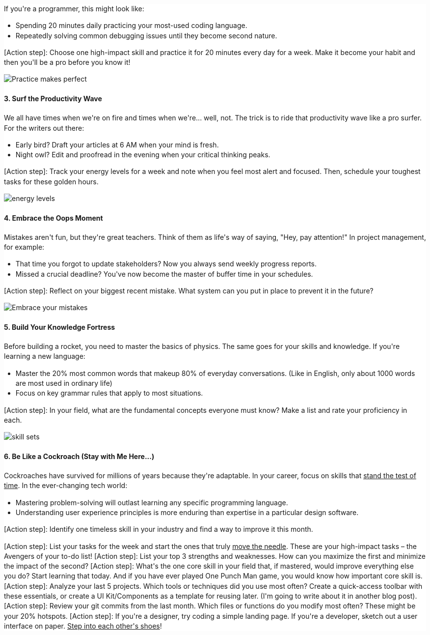 If you're a programmer, this might look like:

- Spending 20 minutes daily practicing your most-used coding language.
- Repeatedly solving common debugging issues until they become second nature.

[Action step]: Choose one high-impact skill and practice it for 20 minutes every day for a week. Make it become your habit and then you'll be a pro before you know it!

![Practice makes perfect](https://blogger.googleusercontent.com/img/b/R29vZ2xl/AVvXsEh9Vv4x97yww1w-G2WKsF-fg_8F-tK6SThjF2xbJPFP0rzk0DOkQmOVAdAlBl7Iru-cRs4GWJj927qeToCT4psnR3H6DXJn6KDbT-rPuK098kyEp6tx00bqJd2C1wE0yYOrSRp-XLaoiXk/s1600/Practice+Practice+Practice+%253D+Habit.jpg)

#### 3. Surf the Productivity Wave

We all have times when we're on fire and times when we're... well, not. The trick is to ride that productivity wave like a pro surfer.
For the writers out there:

- Early bird? Draft your articles at 6 AM when your mind is fresh.
- Night owl? Edit and proofread in the evening when your critical thinking peaks.

[Action step]: Track your energy levels for a week and note when you feel most alert and focused. Then, schedule your toughest tasks for these golden hours.

![energy levels](https://images.squarespace-cdn.com/content/v1/65fc5880c41be466ee6f1895/1711478408837-RUJ56788TSI8N7LH9NT9/Energy%2BLevels%2B-%2BNotes.png)

#### 4. Embrace the Oops Moment

Mistakes aren't fun, but they're great teachers. Think of them as life's way of saying, "Hey, pay attention!"
In project management, for example:

- That time you forgot to update stakeholders? Now you always send weekly progress reports.
- Missed a crucial deadline? You've now become the master of buffer time in your schedules.

[Action step]: Reflect on your biggest recent mistake. What system can you put in place to prevent it in the future?

![Embrace your mistakes](https://pbs.twimg.com/media/DeKAfvyVQAA5ddV.jpg)

#### 5. Build Your Knowledge Fortress

Before building a rocket, you need to master the basics of physics. The same goes for your skills and knowledge.
If you're learning a new language:

- Master the 20% most common words that makeup 80% of everyday conversations. (Like in English, only about 1000 words are most used in ordinary life)
- Focus on key grammar rules that apply to most situations.

[Action step]: In your field, what are the fundamental concepts everyone must know? Make a list and rate your proficiency in each.

![skill sets](https://www.talentlms.com/blog/wp-content/uploads/2020/10/TLMS_20231117_1200x628-1.png)

#### 6. Be Like a Cockroach (Stay with Me Here...)

Cockroaches have survived for millions of years because they're adaptable. In your career, focus on skills that [stand the test of time](https://dictionary.cambridge.org/vi/dictionary/english/stand-the-test-of-time).
In the ever-changing tech world:

- Mastering problem-solving will outlast learning any specific programming language.
- Understanding user experience principles is more enduring than expertise in a particular design software.

[Action step]: Identify one timeless skill in your industry and find a way to improve it this month.


[Action step]: List your tasks for the week and start the ones that truly [move the needle](https://idioms.thefreedictionary.com/moved+the+needle). These are your high-impact tasks – the Avengers of your to-do list!
[Action step]: List your top 3 strengths and weaknesses. How can you maximize the first and minimize the impact of the second?
[Action step]: What's the one core skill in your field that, if mastered, would improve everything else you do? Start learning that today. And if you have ever played One Punch Man game, you would know how important core skill is.
[Action step]: Analyze your last 5 projects. Which tools or techniques did you use most often? Create a quick-access toolbar with these essentials, or create a UI Kit/Components as a template for reusing later. (I'm going to write about it in another blog post).
[Action step]: Review your git commits from the last month. Which files or functions do you modify most often? These might be your 20% hotspots.
[Action step]: If you're a designer, try coding a simple landing page. If you're a developer, sketch out a user interface on paper. [Step into each other's shoes](https://dictionary.cambridge.org/dictionary/english/step-into-shoes)!